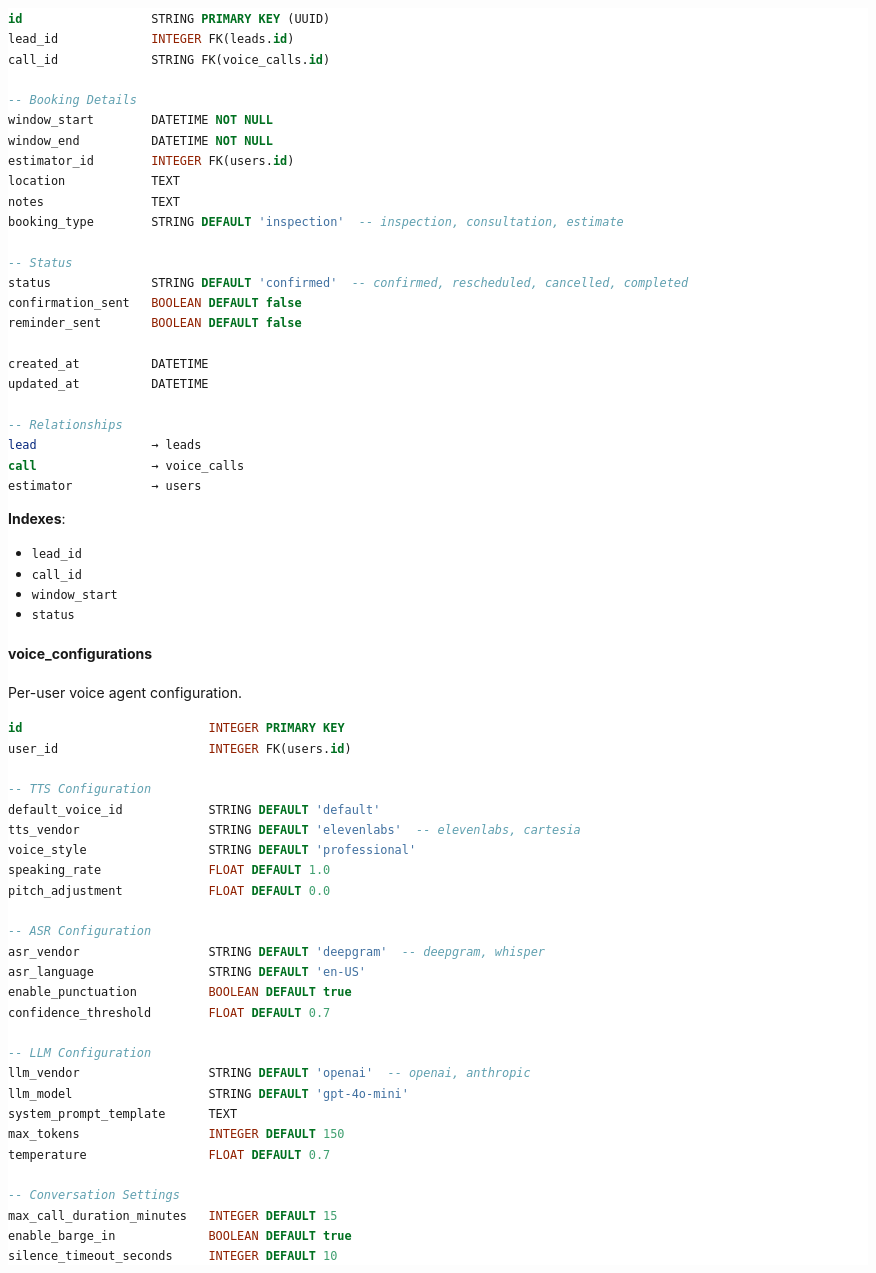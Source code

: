 ```sql
id                  STRING PRIMARY KEY (UUID)
lead_id             INTEGER FK(leads.id)
call_id             STRING FK(voice_calls.id)

-- Booking Details
window_start        DATETIME NOT NULL
window_end          DATETIME NOT NULL
estimator_id        INTEGER FK(users.id)
location            TEXT
notes               TEXT
booking_type        STRING DEFAULT 'inspection'  -- inspection, consultation, estimate

-- Status
status              STRING DEFAULT 'confirmed'  -- confirmed, rescheduled, cancelled, completed
confirmation_sent   BOOLEAN DEFAULT false
reminder_sent       BOOLEAN DEFAULT false

created_at          DATETIME
updated_at          DATETIME

-- Relationships
lead                → leads
call                → voice_calls
estimator           → users
```

**Indexes**:
- `lead_id`
- `call_id`
- `window_start`
- `status`

#### voice_configurations
Per-user voice agent configuration.

```sql
id                          INTEGER PRIMARY KEY
user_id                     INTEGER FK(users.id)

-- TTS Configuration
default_voice_id            STRING DEFAULT 'default'
tts_vendor                  STRING DEFAULT 'elevenlabs'  -- elevenlabs, cartesia
voice_style                 STRING DEFAULT 'professional'
speaking_rate               FLOAT DEFAULT 1.0
pitch_adjustment            FLOAT DEFAULT 0.0

-- ASR Configuration
asr_vendor                  STRING DEFAULT 'deepgram'  -- deepgram, whisper
asr_language                STRING DEFAULT 'en-US'
enable_punctuation          BOOLEAN DEFAULT true
confidence_threshold        FLOAT DEFAULT 0.7

-- LLM Configuration
llm_vendor                  STRING DEFAULT 'openai'  -- openai, anthropic
llm_model                   STRING DEFAULT 'gpt-4o-mini'
system_prompt_template      TEXT
max_tokens                  INTEGER DEFAULT 150
temperature                 FLOAT DEFAULT 0.7

-- Conversation Settings
max_call_duration_minutes   INTEGER DEFAULT 15
enable_barge_in             BOOLEAN DEFAULT true
silence_timeout_seconds     INTEGER DEFAULT 10

```